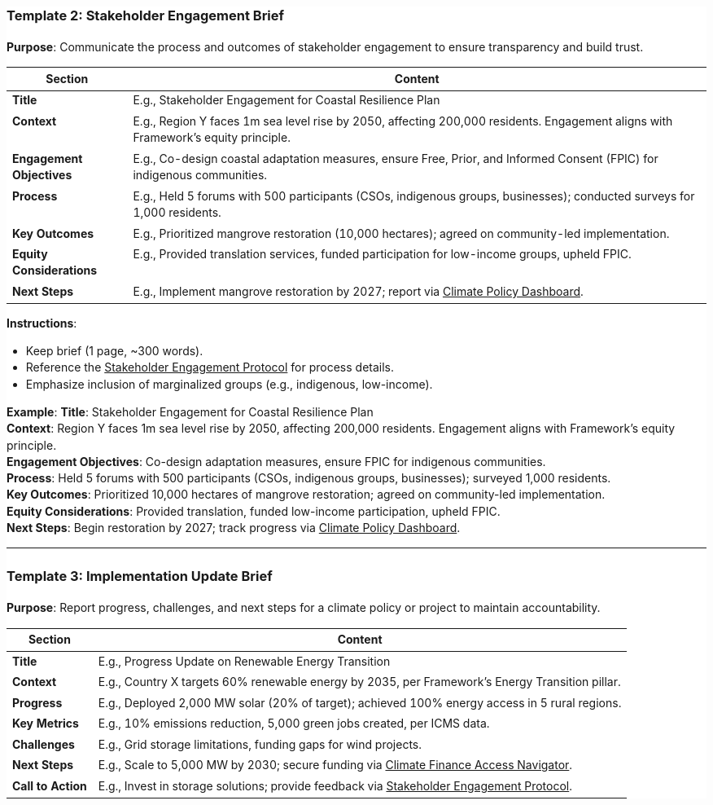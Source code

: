 
### Template 2: Stakeholder Engagement Brief
**Purpose**: Communicate the process and outcomes of stakeholder engagement to ensure transparency and build trust.

| **Section** | **Content** |
|-------------|-------------|
| **Title** | E.g., Stakeholder Engagement for Coastal Resilience Plan |
| **Context** | E.g., Region Y faces 1m sea level rise by 2050, affecting 200,000 residents. Engagement aligns with Framework’s equity principle. |
| **Engagement Objectives** | E.g., Co-design coastal adaptation measures, ensure Free, Prior, and Informed Consent (FPIC) for indigenous communities. |
| **Process** | E.g., Held 5 forums with 500 participants (CSOs, indigenous groups, businesses); conducted surveys for 1,000 residents. |
| **Key Outcomes** | E.g., Prioritized mangrove restoration (10,000 hectares); agreed on community-led implementation. |
| **Equity Considerations** | E.g., Provided translation services, funded participation for low-income groups, upheld FPIC. |
| **Next Steps** | E.g., Implement mangrove restoration by 2027; report via [Climate Policy Dashboard](https://globalgovernanceframework.org/framework/tools/energy). |

**Instructions**: 
- Keep brief (1 page, ~300 words).
- Reference the [Stakeholder Engagement Protocol](https://globalgovernanceframework.org/framework/tools/energy) for process details.
- Emphasize inclusion of marginalized groups (e.g., indigenous, low-income).

**Example**: 
**Title**: Stakeholder Engagement for Coastal Resilience Plan  
**Context**: Region Y faces 1m sea level rise by 2050, affecting 200,000 residents. Engagement aligns with Framework’s equity principle.  
**Engagement Objectives**: Co-design adaptation measures, ensure FPIC for indigenous communities.  
**Process**: Held 5 forums with 500 participants (CSOs, indigenous groups, businesses); surveyed 1,000 residents.  
**Key Outcomes**: Prioritized 10,000 hectares of mangrove restoration; agreed on community-led implementation.  
**Equity Considerations**: Provided translation, funded low-income participation, upheld FPIC.  
**Next Steps**: Begin restoration by 2027; track progress via [Climate Policy Dashboard](https://globalgovernanceframework.org/framework/tools/energy).

---

### Template 3: Implementation Update Brief
**Purpose**: Report progress, challenges, and next steps for a climate policy or project to maintain accountability.

| **Section** | **Content** |
|-------------|-------------|
| **Title** | E.g., Progress Update on Renewable Energy Transition |
| **Context** | E.g., Country X targets 60% renewable energy by 2035, per Framework’s Energy Transition pillar. |
| **Progress** | E.g., Deployed 2,000 MW solar (20% of target); achieved 100% energy access in 5 rural regions. |
| **Key Metrics** | E.g., 10% emissions reduction, 5,000 green jobs created, per ICMS data. |
| **Challenges** | E.g., Grid storage limitations, funding gaps for wind projects. |
| **Next Steps** | E.g., Scale to 5,000 MW by 2030; secure funding via [Climate Finance Access Navigator](https://globalgovernanceframework.org/framework/tools/energy). |
| **Call to Action** | E.g., Invest in storage solutions; provide feedback via [Stakeholder Engagement Protocol](https://globalgovernanceframework.org/framework/tools/energy). |
